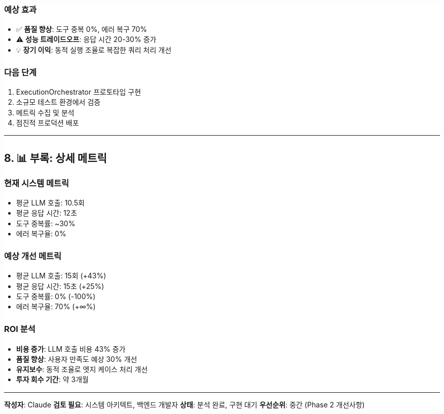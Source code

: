 ### 예상 효과

- ✅ **품질 향상**: 도구 중복 0%, 에러 복구 70%
- ⚠️ **성능 트레이드오프**: 응답 시간 20-30% 증가
- 💡 **장기 이익**: 동적 실행 조율로 복잡한 쿼리 처리 개선

### 다음 단계

1. ExecutionOrchestrator 프로토타입 구현
2. 소규모 테스트 환경에서 검증
3. 메트릭 수집 및 분석
4. 점진적 프로덕션 배포

---

## 8. 📊 부록: 상세 메트릭

### 현재 시스템 메트릭
- 평균 LLM 호출: 10.5회
- 평균 응답 시간: 12초
- 도구 중복률: ~30%
- 에러 복구율: 0%

### 예상 개선 메트릭
- 평균 LLM 호출: 15회 (+43%)
- 평균 응답 시간: 15초 (+25%)
- 도구 중복률: 0% (-100%)
- 에러 복구율: 70% (+∞%)

### ROI 분석
- **비용 증가**: LLM 호출 비용 43% 증가
- **품질 향상**: 사용자 만족도 예상 30% 개선
- **유지보수**: 동적 조율로 엣지 케이스 처리 개선
- **투자 회수 기간**: 약 3개월

---

**작성자**: Claude
**검토 필요**: 시스템 아키텍트, 백엔드 개발자
**상태**: 분석 완료, 구현 대기
**우선순위**: 중간 (Phase 2 개선사항)